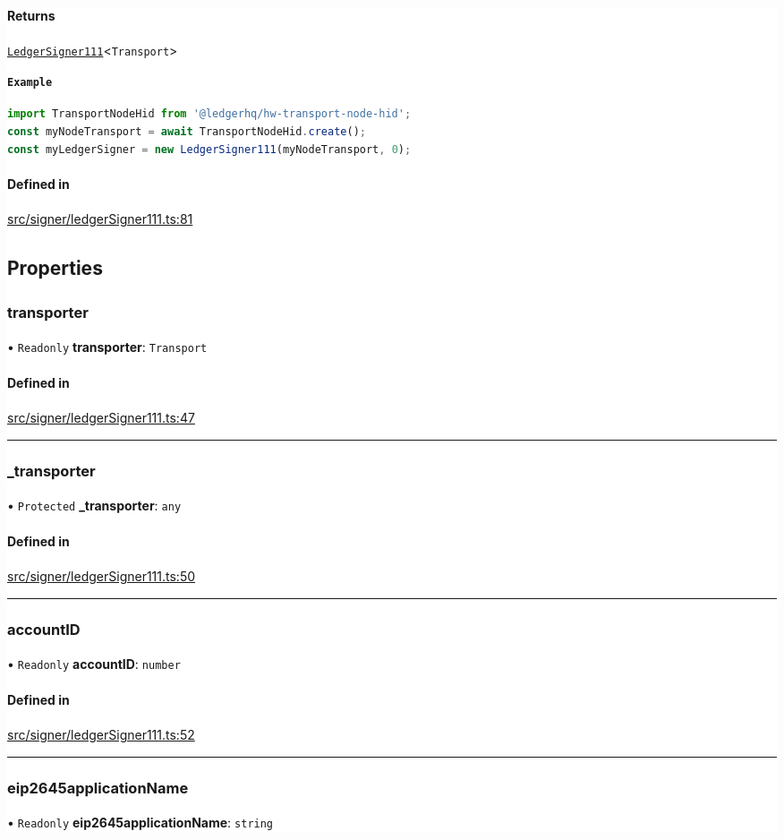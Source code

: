 #### Returns

[`LedgerSigner111`](LedgerSigner111.md)\<`Transport`\>

**`Example`**

```typescript
import TransportNodeHid from '@ledgerhq/hw-transport-node-hid';
const myNodeTransport = await TransportNodeHid.create();
const myLedgerSigner = new LedgerSigner111(myNodeTransport, 0);
```

#### Defined in

[src/signer/ledgerSigner111.ts:81](https://github.com/starknet-io/starknet.js/blob/v6.23.1/src/signer/ledgerSigner111.ts#L81)

## Properties

### transporter

• `Readonly` **transporter**: `Transport`

#### Defined in

[src/signer/ledgerSigner111.ts:47](https://github.com/starknet-io/starknet.js/blob/v6.23.1/src/signer/ledgerSigner111.ts#L47)

---

### \_transporter

• `Protected` **\_transporter**: `any`

#### Defined in

[src/signer/ledgerSigner111.ts:50](https://github.com/starknet-io/starknet.js/blob/v6.23.1/src/signer/ledgerSigner111.ts#L50)

---

### accountID

• `Readonly` **accountID**: `number`

#### Defined in

[src/signer/ledgerSigner111.ts:52](https://github.com/starknet-io/starknet.js/blob/v6.23.1/src/signer/ledgerSigner111.ts#L52)

---

### eip2645applicationName

• `Readonly` **eip2645applicationName**: `string`
